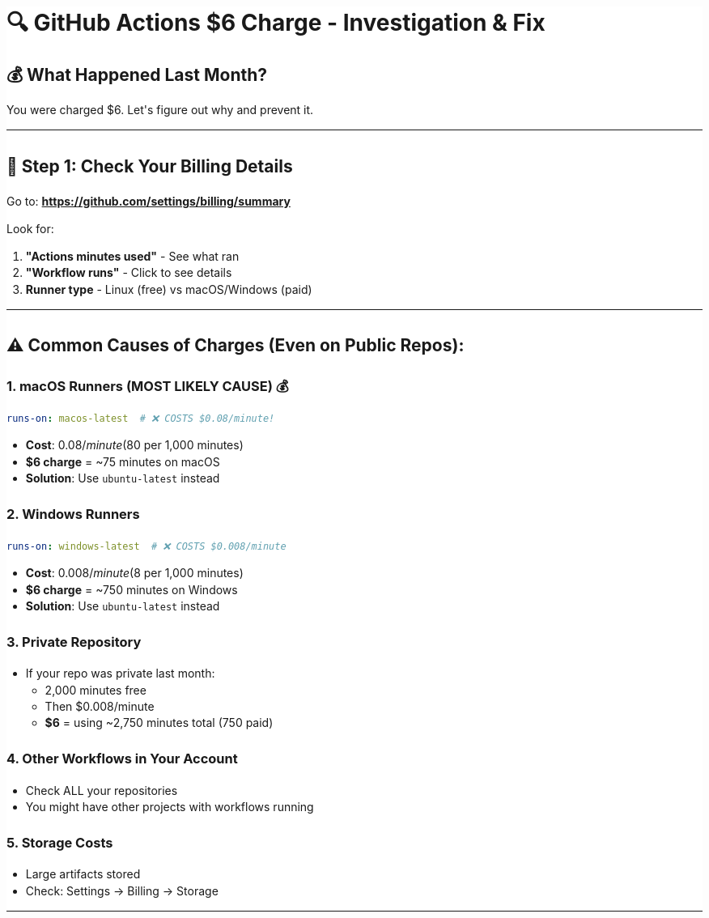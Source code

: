 # 🔍 GitHub Actions $6 Charge - Investigation & Fix

## 💰 What Happened Last Month?

You were charged $6. Let's figure out why and prevent it.

---

## 🎯 Step 1: Check Your Billing Details

Go to: **https://github.com/settings/billing/summary**

Look for:
1. **"Actions minutes used"** - See what ran
2. **"Workflow runs"** - Click to see details
3. **Runner type** - Linux (free) vs macOS/Windows (paid)

---

## ⚠️ Common Causes of Charges (Even on Public Repos):

### 1. **macOS Runners** (MOST LIKELY CAUSE) 💰
```yaml
runs-on: macos-latest  # ❌ COSTS $0.08/minute!
```
- **Cost**: $0.08/minute ($80 per 1,000 minutes)
- **$6 charge** = ~75 minutes on macOS
- **Solution**: Use `ubuntu-latest` instead

### 2. **Windows Runners**
```yaml
runs-on: windows-latest  # ❌ COSTS $0.008/minute
```
- **Cost**: $0.008/minute ($8 per 1,000 minutes)
- **$6 charge** = ~750 minutes on Windows
- **Solution**: Use `ubuntu-latest` instead

### 3. **Private Repository**
- If your repo was private last month:
  - 2,000 minutes free
  - Then $0.008/minute
  - **$6** = using ~2,750 minutes total (750 paid)

### 4. **Other Workflows in Your Account**
- Check ALL your repositories
- You might have other projects with workflows running

### 5. **Storage Costs**
- Large artifacts stored
- Check: Settings → Billing → Storage

---